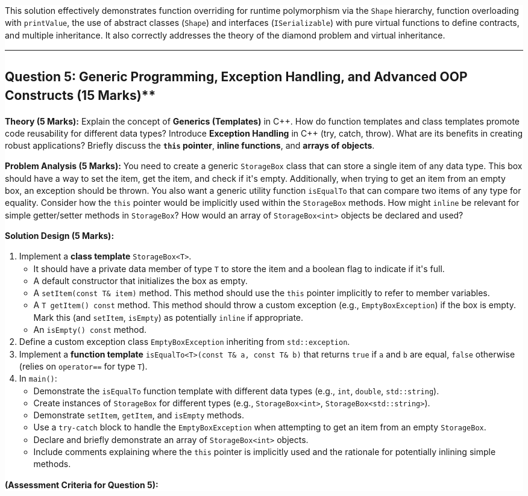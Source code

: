 This solution effectively demonstrates function overriding for runtime polymorphism via the `Shape` hierarchy, function overloading with `printValue`, the use of abstract classes (`Shape`) and interfaces (`ISerializable`) with pure virtual functions to define contracts, and multiple inheritance. It also correctly addresses the theory of the diamond problem and virtual inheritance.

-----

## Question 5: Generic Programming, Exception Handling, and Advanced OOP Constructs (15 Marks)**

**Theory (5 Marks):**
Explain the concept of **Generics (Templates)** in C++. How do function templates and class templates promote code reusability for different data types? Introduce **Exception Handling** in C++ (try, catch, throw). What are its benefits in creating robust applications? Briefly discuss the **`this` pointer**, **inline functions**, and **arrays of objects**.

**Problem Analysis (5 Marks):**
You need to create a generic `StorageBox` class that can store a single item of any data type. This box should have a way to set the item, get the item, and check if it's empty. Additionally, when trying to get an item from an empty box, an exception should be thrown. You also want a generic utility function `isEqualTo` that can compare two items of any type for equality. Consider how the `this` pointer would be implicitly used within the `StorageBox` methods. How might `inline` be relevant for simple getter/setter methods in `StorageBox`? How would an array of `StorageBox<int>` objects be declared and used?

**Solution Design (5 Marks):**

1.  Implement a **class template** `StorageBox<T>`.
      * It should have a private data member of type `T` to store the item and a boolean flag to indicate if it's full.
      * A default constructor that initializes the box as empty.
      * A `setItem(const T& item)` method. This method should use the `this` pointer implicitly to refer to member variables.
      * A `T getItem() const` method. This method should throw a custom exception (e.g., `EmptyBoxException`) if the box is empty. Mark this (and `setItem`, `isEmpty`) as potentially `inline` if appropriate.
      * An `isEmpty() const` method.
2.  Define a custom exception class `EmptyBoxException` inheriting from `std::exception`.
3.  Implement a **function template** `isEqualTo<T>(const T& a, const T& b)` that returns `true` if `a` and `b` are equal, `false` otherwise (relies on `operator==` for type `T`).
4.  In `main()`:
      * Demonstrate the `isEqualTo` function template with different data types (e.g., `int`, `double`, `std::string`).
      * Create instances of `StorageBox` for different types (e.g., `StorageBox<int>`, `StorageBox<std::string>`).
      * Demonstrate `setItem`, `getItem`, and `isEmpty` methods.
      * Use a `try-catch` block to handle the `EmptyBoxException` when attempting to get an item from an empty `StorageBox`.
      * Declare and briefly demonstrate an array of `StorageBox<int>` objects.
      * Include comments explaining where the `this` pointer is implicitly used and the rationale for potentially inlining simple methods.

**(Assessment Criteria for Question 5):**
